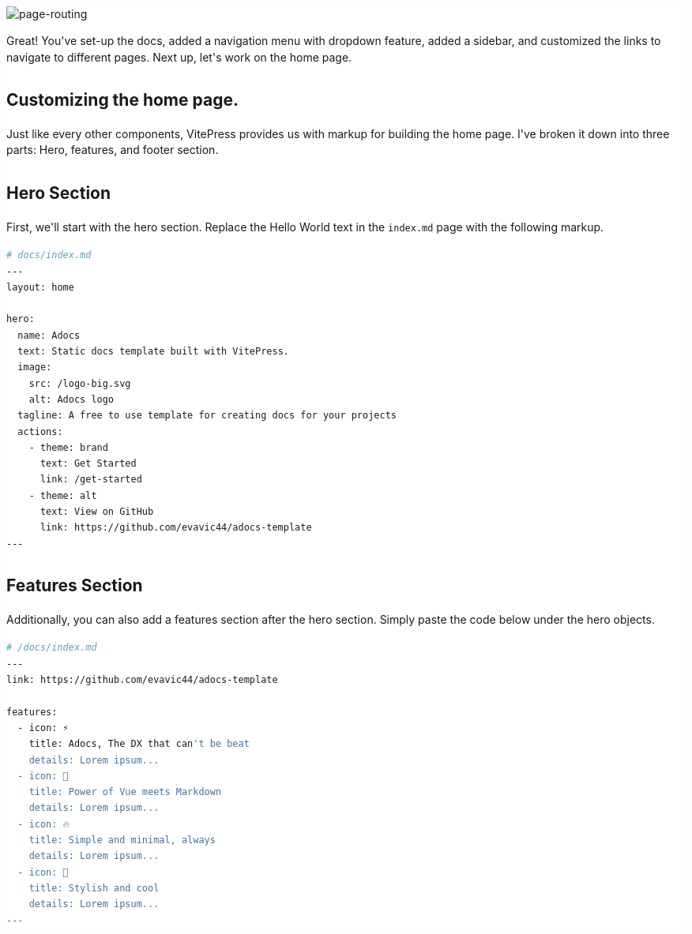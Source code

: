 ![page-routing](https://user-images.githubusercontent.com/62628408/201539985-9308aaff-e98b-44e0-ad48-e990e788fd12.gif)

Great! You've set-up the docs, added a navigation menu with dropdown feature, added a sidebar, and customized the links to navigate to different pages. Next up, let's work on the home page.

## Customizing the home page.

Just like every other components, VitePress provides us with markup for building the home page. I've broken it down into three parts: Hero, features, and footer section.

## Hero Section

First, we'll start with the hero section. Replace the Hello World text in the `index.md` page with the following markup.

```bash
# docs/index.md
---
layout: home

hero:
  name: Adocs
  text: Static docs template built with VitePress.
  image:
    src: /logo-big.svg
    alt: Adocs logo
  tagline: A free to use template for creating docs for your projects
  actions:
    - theme: brand
      text: Get Started
      link: /get-started
    - theme: alt
      text: View on GitHub
      link: https://github.com/evavic44/adocs-template
---
```

## Features Section

Additionally, you can also add a features section after the hero section. Simply paste the code below under the hero objects.

```bash
# /docs/index.md
---
link: https://github.com/evavic44/adocs-template

features:
  - icon: ⚡️
    title: Adocs, The DX that can't be beat
    details: Lorem ipsum...
  - icon: 🎉
    title: Power of Vue meets Markdown
    details: Lorem ipsum...
  - icon: 🔥
    title: Simple and minimal, always
    details: Lorem ipsum...
  - icon: 🎀
    title: Stylish and cool
    details: Lorem ipsum...
---
```
